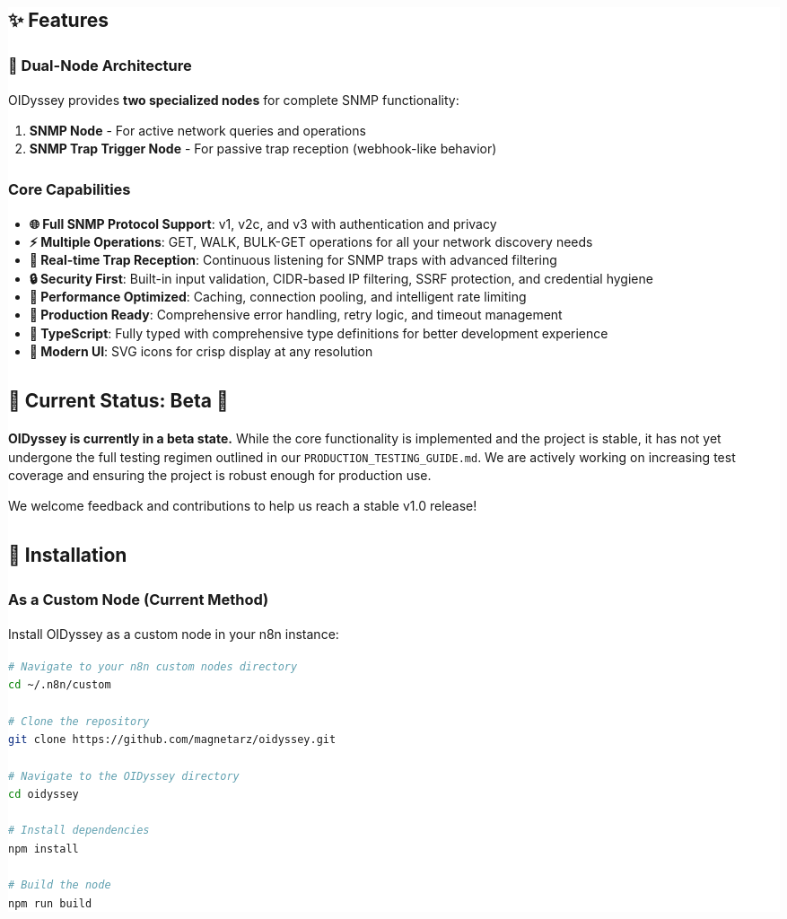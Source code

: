 ## ✨ Features

### 🎯 Dual-Node Architecture
OIDyssey provides **two specialized nodes** for complete SNMP functionality:

1. **SNMP Node** - For active network queries and operations
2. **SNMP Trap Trigger Node** - For passive trap reception (webhook-like behavior)

### Core Capabilities
- **🌐 Full SNMP Protocol Support**: v1, v2c, and v3 with authentication and privacy
- **⚡ Multiple Operations**: GET, WALK, BULK-GET operations for all your network discovery needs
- **📡 Real-time Trap Reception**: Continuous listening for SNMP traps with advanced filtering
- **🔒 Security First**: Built-in input validation, CIDR-based IP filtering, SSRF protection, and credential hygiene
- **🚀 Performance Optimized**: Caching, connection pooling, and intelligent rate limiting
- **💪 Production Ready**: Comprehensive error handling, retry logic, and timeout management
- **📝 TypeScript**: Fully typed with comprehensive type definitions for better development experience
- **🎨 Modern UI**: SVG icons for crisp display at any resolution

## 🚧 Current Status: Beta 🚧

**OIDyssey is currently in a beta state.** While the core functionality is implemented and the project is stable, it has not yet undergone the full testing regimen outlined in our `PRODUCTION_TESTING_GUIDE.md`. We are actively working on increasing test coverage and ensuring the project is robust enough for production use.

We welcome feedback and contributions to help us reach a stable v1.0 release!

## 🎯 Installation

### As a Custom Node (Current Method)

Install OIDyssey as a custom node in your n8n instance:

```bash
# Navigate to your n8n custom nodes directory
cd ~/.n8n/custom

# Clone the repository
git clone https://github.com/magnetarz/oidyssey.git

# Navigate to the OIDyssey directory
cd oidyssey

# Install dependencies
npm install

# Build the node
npm run build
```
